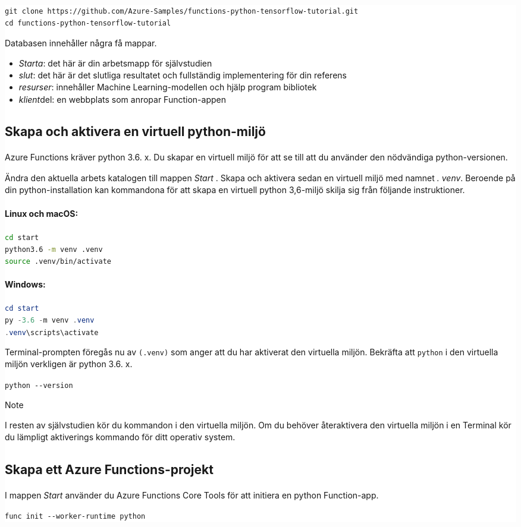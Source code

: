 ```console
git clone https://github.com/Azure-Samples/functions-python-tensorflow-tutorial.git
cd functions-python-tensorflow-tutorial
```

Databasen innehåller några få mappar.

- *Starta*: det här är din arbetsmapp för självstudien
- *slut*: det här är det slutliga resultatet och fullständig implementering för din referens
- *resurser*: innehåller Machine Learning-modellen och hjälp program bibliotek
- *klient*del: en webbplats som anropar Function-appen

## <a name="create-and-activate-a-python-virtual-environment"></a>Skapa och aktivera en virtuell python-miljö

Azure Functions kräver python 3.6. x. Du skapar en virtuell miljö för att se till att du använder den nödvändiga python-versionen.

Ändra den aktuella arbets katalogen till mappen *Start* . Skapa och aktivera sedan en virtuell miljö med namnet *. venv*. Beroende på din python-installation kan kommandona för att skapa en virtuell python 3,6-miljö skilja sig från följande instruktioner.

#### <a name="linux-and-macos"></a>Linux och macOS:

```bash
cd start
python3.6 -m venv .venv
source .venv/bin/activate
```

#### <a name="windows"></a>Windows:

```powershell
cd start
py -3.6 -m venv .venv
.venv\scripts\activate
```

Terminal-prompten föregås nu av `(.venv)` som anger att du har aktiverat den virtuella miljön. Bekräfta att `python` i den virtuella miljön verkligen är python 3.6. x.

```console
python --version
```

> [!NOTE]
> I resten av självstudien kör du kommandon i den virtuella miljön. Om du behöver återaktivera den virtuella miljön i en Terminal kör du lämpligt aktiverings kommando för ditt operativ system.

## <a name="create-an-azure-functions-project"></a>Skapa ett Azure Functions-projekt

I mappen *Start* använder du Azure Functions Core Tools för att initiera en python Function-app.

```console
func init --worker-runtime python
```
